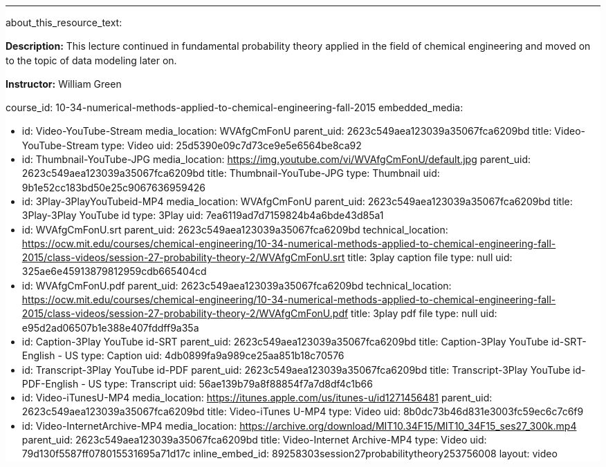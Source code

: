 ---
about_this_resource_text: <p><strong>Description:</strong> This lecture continued
  in fundamental probability theory applied in the field of chemical engineering and
  moved on to the topic of data modeling later on.</p> <p><strong>Instructor:</strong>
  William Green</p>
course_id: 10-34-numerical-methods-applied-to-chemical-engineering-fall-2015
embedded_media:
- id: Video-YouTube-Stream
  media_location: WVAfgCmFonU
  parent_uid: 2623c549aea123039a35067fca6209bd
  title: Video-YouTube-Stream
  type: Video
  uid: 25d5390e09c7d73ce9e5e6564be8ca92
- id: Thumbnail-YouTube-JPG
  media_location: https://img.youtube.com/vi/WVAfgCmFonU/default.jpg
  parent_uid: 2623c549aea123039a35067fca6209bd
  title: Thumbnail-YouTube-JPG
  type: Thumbnail
  uid: 9b1e52cc183bd50e25c9067636959426
- id: 3Play-3PlayYouTubeid-MP4
  media_location: WVAfgCmFonU
  parent_uid: 2623c549aea123039a35067fca6209bd
  title: 3Play-3Play YouTube id
  type: 3Play
  uid: 7ea6119ad7d7159824b4a6bde43d85a1
- id: WVAfgCmFonU.srt
  parent_uid: 2623c549aea123039a35067fca6209bd
  technical_location: https://ocw.mit.edu/courses/chemical-engineering/10-34-numerical-methods-applied-to-chemical-engineering-fall-2015/class-videos/session-27-probability-theory-2/WVAfgCmFonU.srt
  title: 3play caption file
  type: null
  uid: 325ae6e45913879812959cdb665404cd
- id: WVAfgCmFonU.pdf
  parent_uid: 2623c549aea123039a35067fca6209bd
  technical_location: https://ocw.mit.edu/courses/chemical-engineering/10-34-numerical-methods-applied-to-chemical-engineering-fall-2015/class-videos/session-27-probability-theory-2/WVAfgCmFonU.pdf
  title: 3play pdf file
  type: null
  uid: e95d2ad06507b1e388e407fddff9a35a
- id: Caption-3Play YouTube id-SRT
  parent_uid: 2623c549aea123039a35067fca6209bd
  title: Caption-3Play YouTube id-SRT-English - US
  type: Caption
  uid: 4db0899fa9a989ce25aa851b18c70576
- id: Transcript-3Play YouTube id-PDF
  parent_uid: 2623c549aea123039a35067fca6209bd
  title: Transcript-3Play YouTube id-PDF-English - US
  type: Transcript
  uid: 56ae139b79a8f88854f7a7d8df4c1b66
- id: Video-iTunesU-MP4
  media_location: https://itunes.apple.com/us/itunes-u/id1271456481
  parent_uid: 2623c549aea123039a35067fca6209bd
  title: Video-iTunes U-MP4
  type: Video
  uid: 8b0dc73b46d831e3003fc59ec6c7c6f9
- id: Video-InternetArchive-MP4
  media_location: https://archive.org/download/MIT10.34F15/MIT10_34F15_ses27_300k.mp4
  parent_uid: 2623c549aea123039a35067fca6209bd
  title: Video-Internet Archive-MP4
  type: Video
  uid: 79d130f5587ff078015531695a71d17c
inline_embed_id: 89258303session27probabilitytheory253756008
layout: video